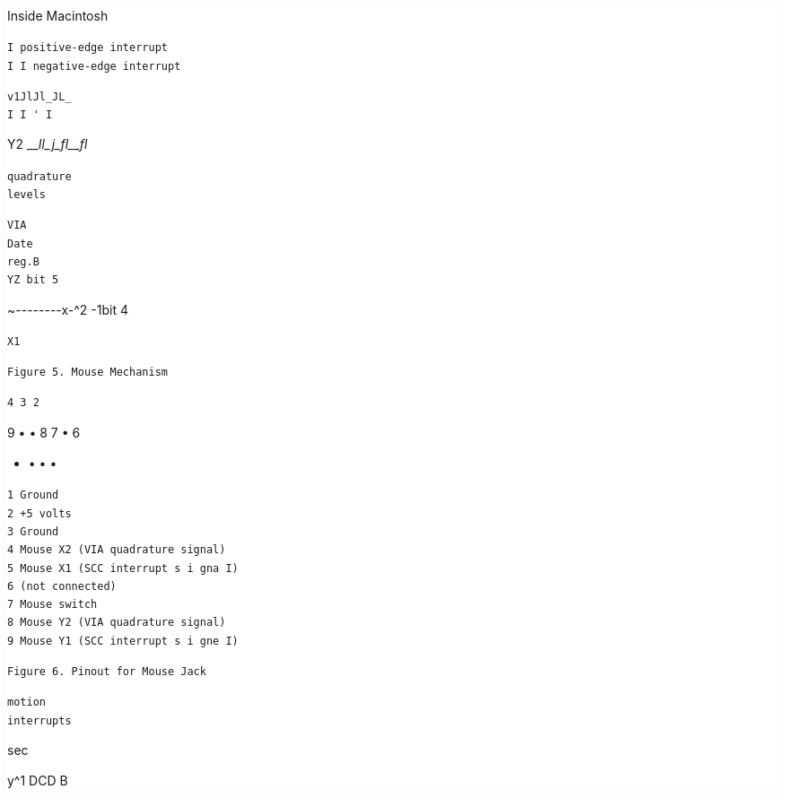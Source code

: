 Inside Macintosh

```
I positive-edge interrupt
I I negative-edge interrupt
```
```
v1JlJl_JL_
I I ' I
```
Y2 ___Il_j_fl__fl_

```
quadrature
levels
```
```
VIA
Date
reg.B
YZ bit 5
```
~--------x-^2 -1bit 4

```
X1
```
```
Figure 5. Mouse Mechanism
```
```
4 3 2
```
9 • • 8 7 • 6

- • • •

```
1 Ground
2 +5 volts
3 Ground
4 Mouse X2 (VIA quadrature signal)
5 Mouse X1 (SCC interrupt s i gna I)
6 (not connected)
7 Mouse switch
8 Mouse Y2 (VIA quadrature signal)
9 Mouse Y1 (SCC interrupt s i gne I)
```
```
Figure 6. Pinout for Mouse Jack
```
```
motion
interrupts
```
sec

y^1 DCD B
